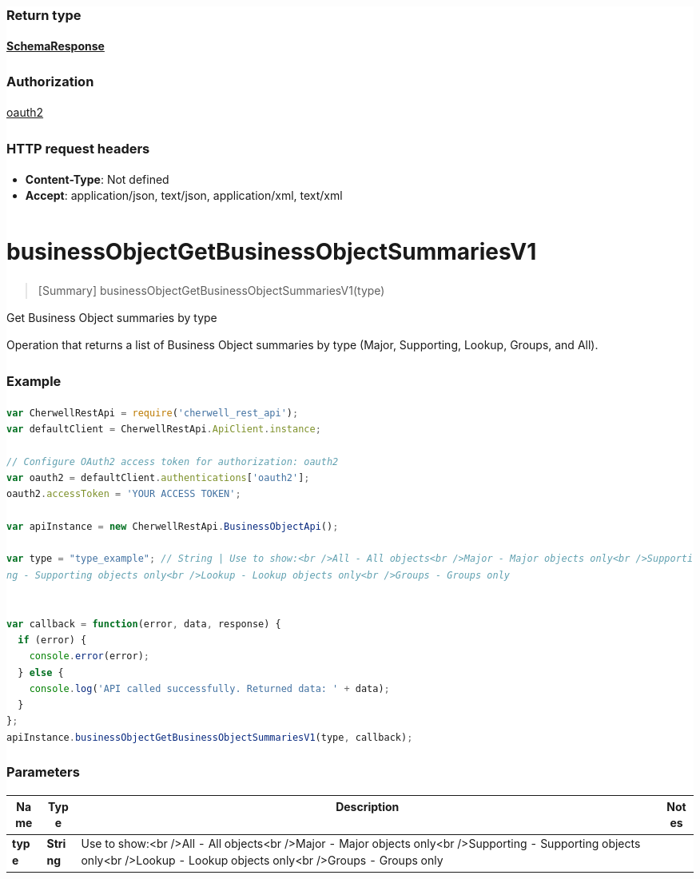 ### Return type

[**SchemaResponse**](SchemaResponse.md)

### Authorization

[oauth2](../README.md#oauth2)

### HTTP request headers

 - **Content-Type**: Not defined
 - **Accept**: application/json, text/json, application/xml, text/xml

<a name="businessObjectGetBusinessObjectSummariesV1"></a>
# **businessObjectGetBusinessObjectSummariesV1**
> [Summary] businessObjectGetBusinessObjectSummariesV1(type)

Get Business Object summaries by type

Operation that returns a list of Business Object summaries by type (Major, Supporting, Lookup, Groups, and All). 

### Example
```javascript
var CherwellRestApi = require('cherwell_rest_api');
var defaultClient = CherwellRestApi.ApiClient.instance;

// Configure OAuth2 access token for authorization: oauth2
var oauth2 = defaultClient.authentications['oauth2'];
oauth2.accessToken = 'YOUR ACCESS TOKEN';

var apiInstance = new CherwellRestApi.BusinessObjectApi();

var type = "type_example"; // String | Use to show:<br />All - All objects<br />Major - Major objects only<br />Supporting - Supporting objects only<br />Lookup - Lookup objects only<br />Groups - Groups only


var callback = function(error, data, response) {
  if (error) {
    console.error(error);
  } else {
    console.log('API called successfully. Returned data: ' + data);
  }
};
apiInstance.businessObjectGetBusinessObjectSummariesV1(type, callback);
```

### Parameters

Name | Type | Description  | Notes
------------- | ------------- | ------------- | -------------
 **type** | **String**| Use to show:&lt;br /&gt;All - All objects&lt;br /&gt;Major - Major objects only&lt;br /&gt;Supporting - Supporting objects only&lt;br /&gt;Lookup - Lookup objects only&lt;br /&gt;Groups - Groups only | 
